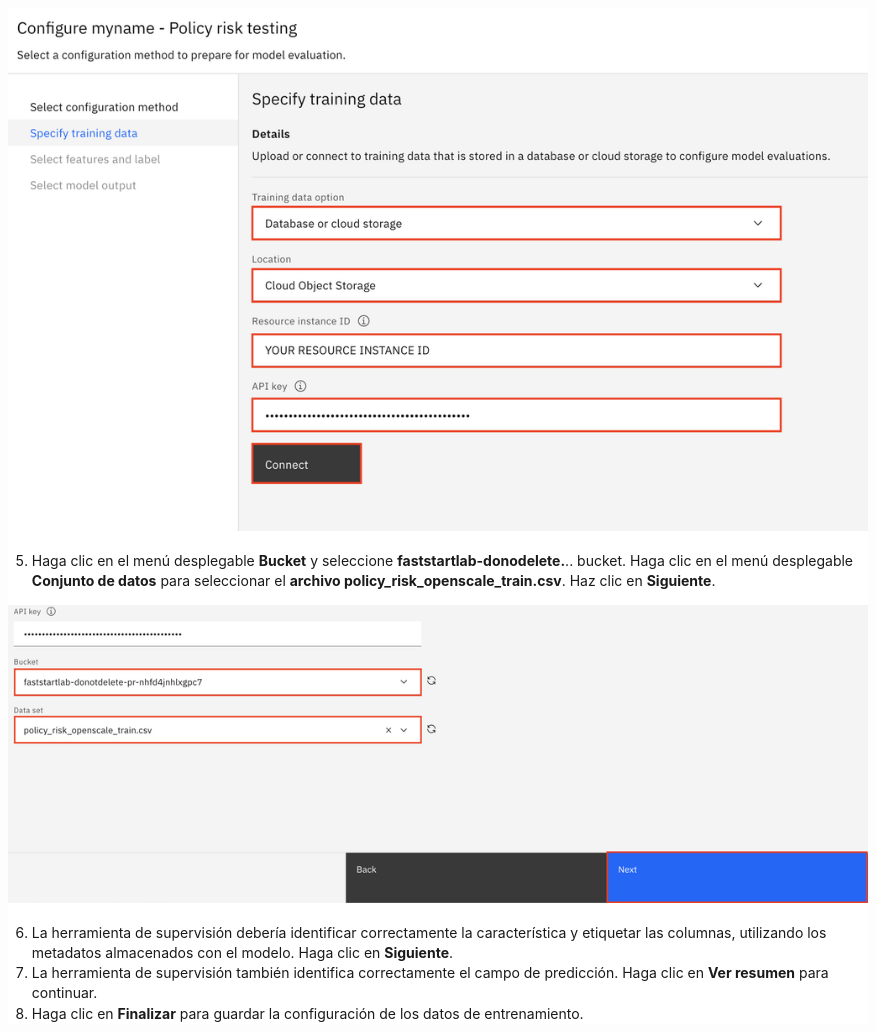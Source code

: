 ![](./images/106/specify-training-data.png)

5.  Haga clic en el menú desplegable **Bucket** y seleccione **faststartlab-donodelete.**.. bucket. Haga clic en el menú desplegable **Conjunto de datos** para seleccionar el **archivo policy\_risk\_openscale\_train.csv**. Haz clic en **Siguiente**.

![](./images/106/specify-training-data2.png)

6.  La herramienta de supervisión debería identificar correctamente la característica y etiquetar las columnas, utilizando los metadatos almacenados con el modelo. Haga clic en **Siguiente**.
7.  La herramienta de supervisión también identifica correctamente el campo de predicción. Haga clic en **Ver resumen** para continuar.
8.  Haga clic en **Finalizar** para guardar la configuración de los datos de entrenamiento.
